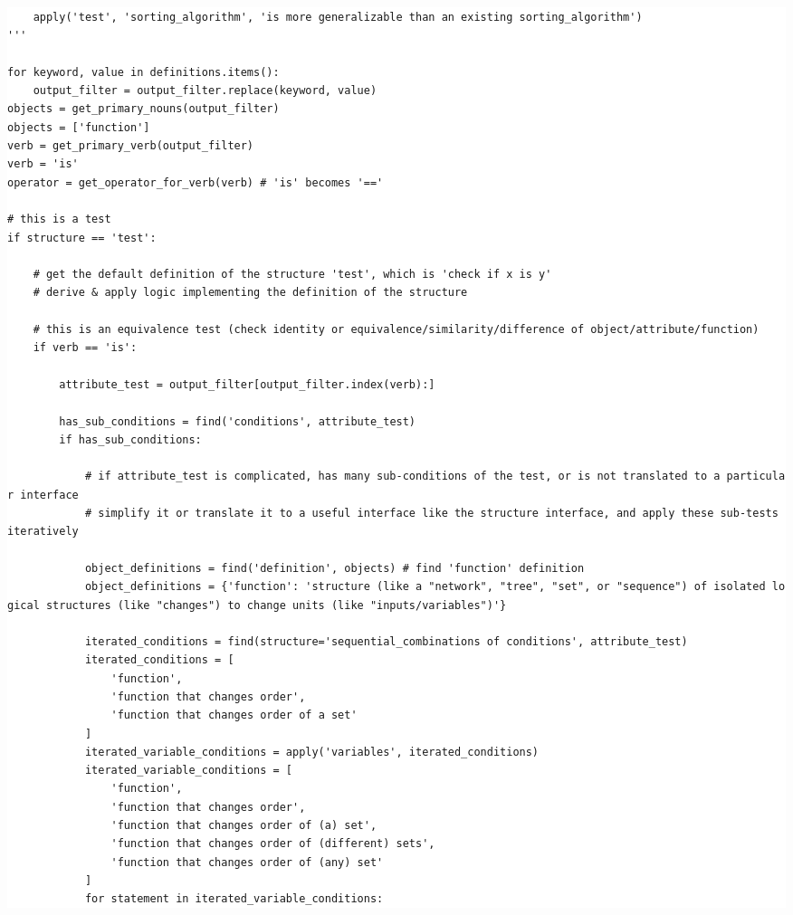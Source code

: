 		apply('test', 'sorting_algorithm', 'is more generalizable than an existing sorting_algorithm')
	'''

	for keyword, value in definitions.items():
		output_filter = output_filter.replace(keyword, value)
	objects = get_primary_nouns(output_filter)
	objects = ['function']
	verb = get_primary_verb(output_filter)
	verb = 'is'
	operator = get_operator_for_verb(verb) # 'is' becomes '=='

	# this is a test
	if structure == 'test':

		# get the default definition of the structure 'test', which is 'check if x is y'
		# derive & apply logic implementing the definition of the structure

		# this is an equivalence test (check identity or equivalence/similarity/difference of object/attribute/function)
		if verb == 'is':

			attribute_test = output_filter[output_filter.index(verb):]

			has_sub_conditions = find('conditions', attribute_test)
			if has_sub_conditions:

				# if attribute_test is complicated, has many sub-conditions of the test, or is not translated to a particular interface
				# simplify it or translate it to a useful interface like the structure interface, and apply these sub-tests iteratively

				object_definitions = find('definition', objects) # find 'function' definition
				object_definitions = {'function': 'structure (like a "network", "tree", "set", or "sequence") of isolated logical structures (like "changes") to change units (like "inputs/variables")'}

				iterated_conditions = find(structure='sequential_combinations of conditions', attribute_test)
				iterated_conditions = [
					'function', 
					'function that changes order',
					'function that changes order of a set'
				]
				iterated_variable_conditions = apply('variables', iterated_conditions)
				iterated_variable_conditions = [
					'function', 
					'function that changes order',
					'function that changes order of (a) set',
					'function that changes order of (different) sets',
					'function that changes order of (any) set'
				]
				for statement in iterated_variable_conditions:
					